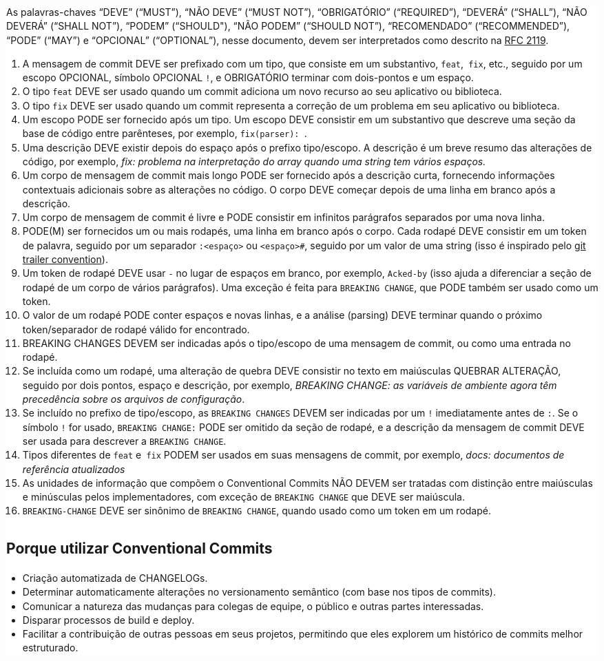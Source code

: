 As palavras-chaves “DEVE” (“MUST”), “NÃO DEVE” (“MUST NOT”), “OBRIGATÓRIO” (“REQUIRED”), “DEVERÁ” (“SHALL”), “NÃO DEVERÁ” (“SHALL NOT”), “PODEM” (“SHOULD"), “NÃO PODEM” (“SHOULD NOT”), “RECOMENDADO” (“RECOMMENDED”), “PODE” (“MAY”) e “OPCIONAL” (“OPTIONAL”), nesse documento, devem ser interpretados como descrito na [RFC 2119](https://www.ietf.org/rfc/rfc2119.txt).

1. A mensagem de commit DEVE ser prefixado com um tipo, que consiste em um substantivo, `feat`,` fix`, etc., seguido por um escopo OPCIONAL, símbolo OPCIONAL `!`, e OBRIGATÓRIO terminar com dois-pontos e um espaço.
1. O tipo `feat` DEVE ser usado quando um commit adiciona um novo recurso ao seu aplicativo ou biblioteca.
1. O tipo `fix` DEVE ser usado quando um commit representa a correção de um problema em seu aplicativo ou biblioteca.
1. Um escopo PODE ser fornecido após um tipo. Um escopo DEVE consistir em um substantivo que descreve uma seção da base de código entre parênteses, por exemplo, `fix(parser): `.
1. Uma descrição DEVE existir depois do espaço após o prefixo tipo/escopo. A descrição é um breve resumo das alterações de código, por exemplo, _fix: problema na interpretação do array quando uma string tem vários espaços._
1. Um corpo de mensagem de commit mais longo PODE ser fornecido após a descrição curta, fornecendo informações contextuais adicionais sobre as alterações no código. O corpo DEVE começar depois de uma linha em branco após a descrição.
1. Um corpo de mensagem de commit é livre e PODE consistir em infinitos parágrafos separados por uma nova linha.
1. PODE(M) ser fornecidos um ou mais rodapés, uma linha em branco após o corpo. Cada rodapé DEVE consistir em um token de palavra, seguido por um separador `:<espaço>` ou `<espaço>#`, seguido por um valor de uma string (isso é inspirado pelo [git trailer convention](https://git-scm.com/docs/git-interpret-trailers)).
1. Um token de rodapé DEVE usar `-` no lugar de espaços em branco, por exemplo, `Acked-by` (isso ajuda a diferenciar a seção de rodapé de um corpo de vários parágrafos). Uma exceção é feita para `BREAKING CHANGE`, que PODE também ser usado como um token.
1. O valor de um rodapé PODE conter espaços e novas linhas, e a análise (parsing) DEVE terminar quando o próximo token/separador de rodapé válido for encontrado.
1. BREAKING CHANGES DEVEM ser indicadas após o tipo/escopo de uma mensagem de commit, ou como uma entrada no rodapé.
1. Se incluída como um rodapé, uma alteração de quebra DEVE consistir no texto em maiúsculas QUEBRAR ALTERAÇÃO, seguido por dois pontos, espaço e descrição, por exemplo,
   _BREAKING CHANGE: as variáveis de ambiente agora têm precedência sobre os arquivos de configuração_.
1. Se incluído no prefixo de tipo/escopo, as `BREAKING CHANGES` DEVEM ser indicadas por um `!` imediatamente antes de `:`. Se o símbolo `!` for usado, `BREAKING CHANGE:` PODE ser omitido da seção de rodapé, e a descrição da mensagem de commit DEVE ser usada para descrever a `BREAKING CHANGE`.
1. Tipos diferentes de `feat` e` fix` PODEM ser usados em suas mensagens de commit, por exemplo, _docs: documentos de referência atualizados_
1. As unidades de informação que compõem o Conventional Commits NÃO DEVEM ser tratadas com distinção entre maiúsculas e minúsculas pelos implementadores, com exceção de `BREAKING CHANGE` que DEVE ser maiúscula.
1. `BREAKING-CHANGE` DEVE ser sinônimo de `BREAKING CHANGE`, quando usado como um token em um rodapé.

## Porque utilizar Conventional Commits

- Criação automatizada de CHANGELOGs.
- Determinar automaticamente alterações no versionamento semântico (com base nos tipos de commits).
- Comunicar a natureza das mudanças para colegas de equipe, o público e outras partes interessadas.
- Disparar processos de build e deploy.
- Facilitar a contribuição de outras pessoas em seus projetos, permitindo que eles explorem um histórico de commits melhor estruturado.
